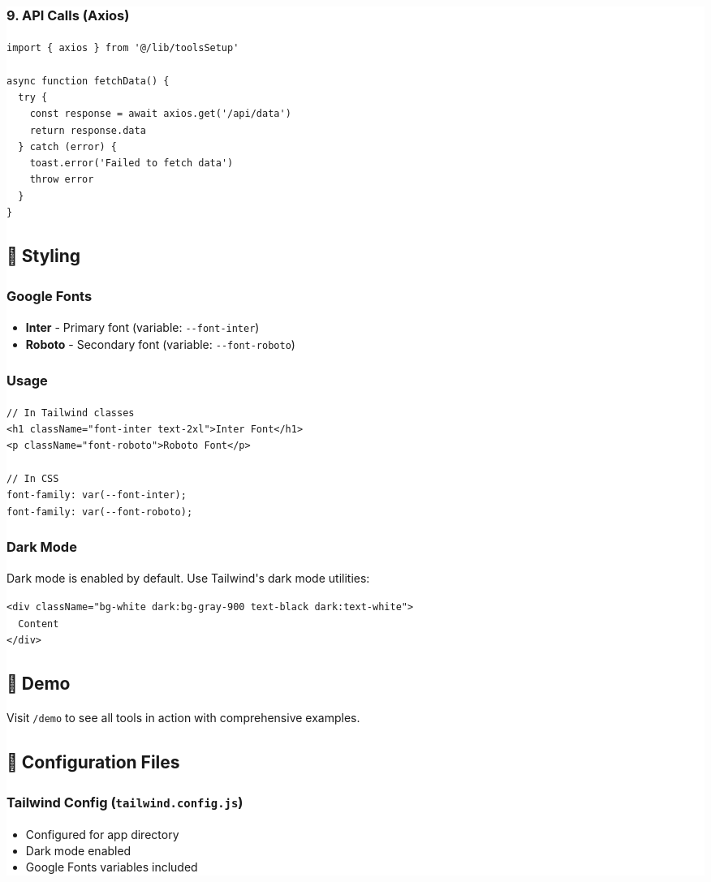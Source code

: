 
### 9. API Calls (Axios)
```tsx
import { axios } from '@/lib/toolsSetup'

async function fetchData() {
  try {
    const response = await axios.get('/api/data')
    return response.data
  } catch (error) {
    toast.error('Failed to fetch data')
    throw error
  }
}
```

## 🎨 Styling

### Google Fonts
- **Inter** - Primary font (variable: `--font-inter`)
- **Roboto** - Secondary font (variable: `--font-roboto`)

### Usage
```tsx
// In Tailwind classes
<h1 className="font-inter text-2xl">Inter Font</h1>
<p className="font-roboto">Roboto Font</p>

// In CSS
font-family: var(--font-inter);
font-family: var(--font-roboto);
```

### Dark Mode
Dark mode is enabled by default. Use Tailwind's dark mode utilities:

```tsx
<div className="bg-white dark:bg-gray-900 text-black dark:text-white">
  Content
</div>
```

## 🧪 Demo

Visit `/demo` to see all tools in action with comprehensive examples.

## 📝 Configuration Files

### Tailwind Config (`tailwind.config.js`)
- Configured for app directory
- Dark mode enabled
- Google Fonts variables included
